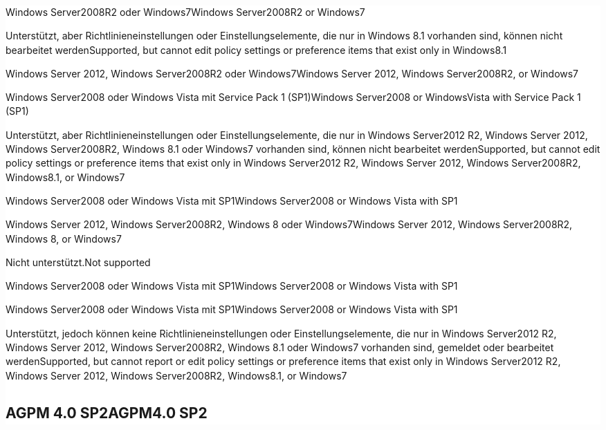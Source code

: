<td align="left"><p><span data-ttu-id="5212d-138">Windows Server2008R2 oder Windows7</span><span class="sxs-lookup"><span data-stu-id="5212d-138">Windows Server2008R2 or Windows7</span></span></p></td>
<td align="left"><p><span data-ttu-id="5212d-139">Unterstützt, aber Richtlinieneinstellungen oder Einstellungselemente, die nur in Windows 8.1 vorhanden sind, können nicht bearbeitet werden</span><span class="sxs-lookup"><span data-stu-id="5212d-139">Supported, but cannot edit policy settings or preference items that exist only in Windows8.1</span></span></p></td>
</tr>
<tr class="odd">
<td align="left"><p><span data-ttu-id="5212d-140">Windows Server 2012, Windows Server2008R2 oder Windows7</span><span class="sxs-lookup"><span data-stu-id="5212d-140">Windows Server 2012, Windows Server2008R2, or Windows7</span></span></p></td>
<td align="left"><p><span data-ttu-id="5212d-141">Windows Server2008 oder Windows Vista mit Service Pack 1 (SP1)</span><span class="sxs-lookup"><span data-stu-id="5212d-141">Windows Server2008 or WindowsVista with Service Pack 1 (SP1)</span></span></p></td>
<td align="left"><p><span data-ttu-id="5212d-142">Unterstützt, aber Richtlinieneinstellungen oder Einstellungselemente, die nur in Windows Server2012 R2, Windows Server 2012, Windows Server2008R2, Windows 8.1 oder Windows7 vorhanden sind, können nicht bearbeitet werden</span><span class="sxs-lookup"><span data-stu-id="5212d-142">Supported, but cannot edit policy settings or preference items that exist only in Windows Server2012 R2, Windows Server 2012, Windows Server2008R2, Windows8.1, or Windows7</span></span></p></td>
</tr>
<tr class="even">
<td align="left"><p><span data-ttu-id="5212d-143">Windows Server2008 oder Windows Vista mit SP1</span><span class="sxs-lookup"><span data-stu-id="5212d-143">Windows Server2008 or Windows Vista with SP1</span></span></p></td>
<td align="left"><p><span data-ttu-id="5212d-144">Windows Server 2012, Windows Server2008R2, Windows 8 oder Windows7</span><span class="sxs-lookup"><span data-stu-id="5212d-144">Windows Server 2012, Windows Server2008R2, Windows 8, or Windows7</span></span></p></td>
<td align="left"><p><span data-ttu-id="5212d-145">Nicht unterstützt.</span><span class="sxs-lookup"><span data-stu-id="5212d-145">Not supported</span></span></p></td>
</tr>
<tr class="odd">
<td align="left"><p><span data-ttu-id="5212d-146">Windows Server2008 oder Windows Vista mit SP1</span><span class="sxs-lookup"><span data-stu-id="5212d-146">Windows Server2008 or Windows Vista with SP1</span></span></p></td>
<td align="left"><p><span data-ttu-id="5212d-147">Windows Server2008 oder Windows Vista mit SP1</span><span class="sxs-lookup"><span data-stu-id="5212d-147">Windows Server2008 or Windows Vista with SP1</span></span></p></td>
<td align="left"><p><span data-ttu-id="5212d-148">Unterstützt, jedoch können keine Richtlinieneinstellungen oder Einstellungselemente, die nur in Windows Server2012 R2, Windows Server 2012, Windows Server2008R2, Windows 8.1 oder Windows7 vorhanden sind, gemeldet oder bearbeitet werden</span><span class="sxs-lookup"><span data-stu-id="5212d-148">Supported, but cannot report or edit policy settings or preference items that exist only in Windows Server2012 R2, Windows Server 2012, Windows Server2008R2, Windows8.1, or Windows7</span></span></p></td>
</tr>
</tbody>
</table>

 

## <span data-ttu-id="5212d-149">AGPM 4.0 SP2</span><span class="sxs-lookup"><span data-stu-id="5212d-149">AGPM4.0 SP2</span></span>
